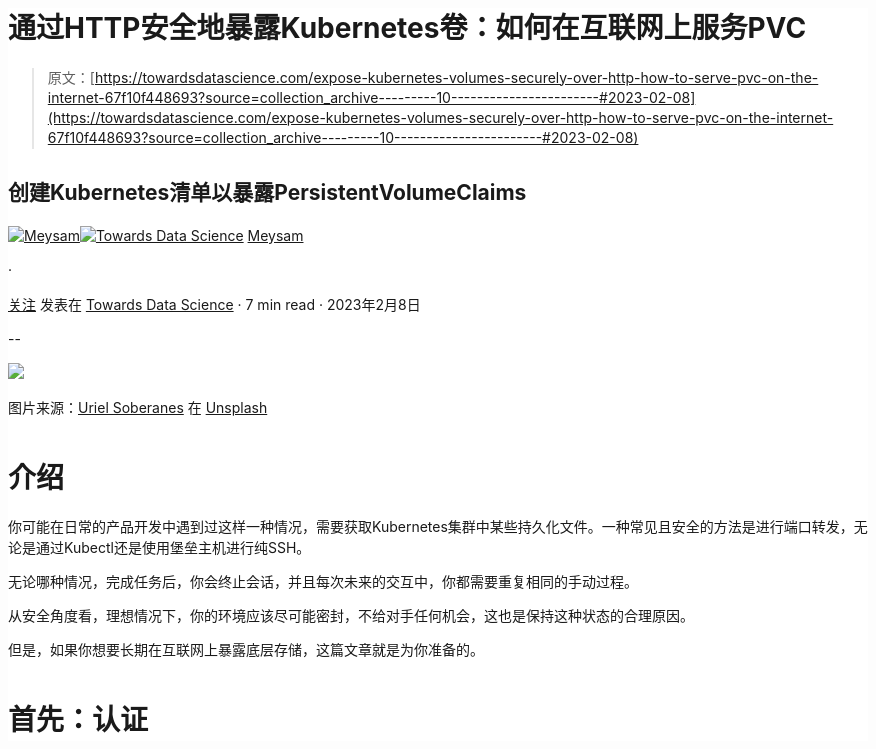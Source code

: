 # 通过HTTP安全地暴露Kubernetes卷：如何在互联网上服务PVC

> 原文：[https://towardsdatascience.com/expose-kubernetes-volumes-securely-over-http-how-to-serve-pvc-on-the-internet-67f10f448693?source=collection_archive---------10-----------------------#2023-02-08](https://towardsdatascience.com/expose-kubernetes-volumes-securely-over-http-how-to-serve-pvc-on-the-internet-67f10f448693?source=collection_archive---------10-----------------------#2023-02-08)

## 创建Kubernetes清单以暴露PersistentVolumeClaims

[](https://meysam.io/?source=post_page-----67f10f448693--------------------------------)[![Meysam](../Images/32fd0f84e6a880a584ee310facb587b9.png)](https://meysam.io/?source=post_page-----67f10f448693--------------------------------)[](https://towardsdatascience.com/?source=post_page-----67f10f448693--------------------------------)[![Towards Data Science](../Images/a6ff2676ffcc0c7aad8aaf1d79379785.png)](https://towardsdatascience.com/?source=post_page-----67f10f448693--------------------------------) [Meysam](https://meysam.io/?source=post_page-----67f10f448693--------------------------------)

·

[关注](https://medium.com/m/signin?actionUrl=https%3A%2F%2Fmedium.com%2F_%2Fsubscribe%2Fuser%2Feb4a2e2f734a&operation=register&redirect=https%3A%2F%2Ftowardsdatascience.com%2Fexpose-kubernetes-volumes-securely-over-http-how-to-serve-pvc-on-the-internet-67f10f448693&user=Meysam&userId=eb4a2e2f734a&source=post_page-eb4a2e2f734a----67f10f448693---------------------post_header-----------) 发表在 [Towards Data Science](https://towardsdatascience.com/?source=post_page-----67f10f448693--------------------------------) · 7 min read · 2023年2月8日[](https://medium.com/m/signin?actionUrl=https%3A%2F%2Fmedium.com%2F_%2Fvote%2Ftowards-data-science%2F67f10f448693&operation=register&redirect=https%3A%2F%2Ftowardsdatascience.com%2Fexpose-kubernetes-volumes-securely-over-http-how-to-serve-pvc-on-the-internet-67f10f448693&user=Meysam&userId=eb4a2e2f734a&source=-----67f10f448693---------------------clap_footer-----------)

--

[](https://medium.com/m/signin?actionUrl=https%3A%2F%2Fmedium.com%2F_%2Fbookmark%2Fp%2F67f10f448693&operation=register&redirect=https%3A%2F%2Ftowardsdatascience.com%2Fexpose-kubernetes-volumes-securely-over-http-how-to-serve-pvc-on-the-internet-67f10f448693&source=-----67f10f448693---------------------bookmark_footer-----------)![](../Images/0699da88213fc3e1b6e62163670dea6f.png)

图片来源：[Uriel Soberanes](https://unsplash.com/@soberanes?utm_source=unsplash&utm_medium=referral&utm_content=creditCopyText) 在 [Unsplash](https://unsplash.com/s/photos/deep-ocean?utm_source=unsplash&utm_medium=referral&utm_content=creditCopyText)

# 介绍

你可能在日常的产品开发中遇到过这样一种情况，需要获取Kubernetes集群中某些持久化文件。一种常见且安全的方法是进行端口转发，无论是通过Kubectl还是使用堡垒主机进行纯SSH。

无论哪种情况，完成任务后，你会终止会话，并且每次未来的交互中，你都需要重复相同的手动过程。

从安全角度看，理想情况下，你的环境应该尽可能密封，不给对手任何机会，这也是保持这种状态的合理原因。

但是，如果你想要长期在互联网上暴露底层存储，这篇文章就是为你准备的。

# 首先：认证
